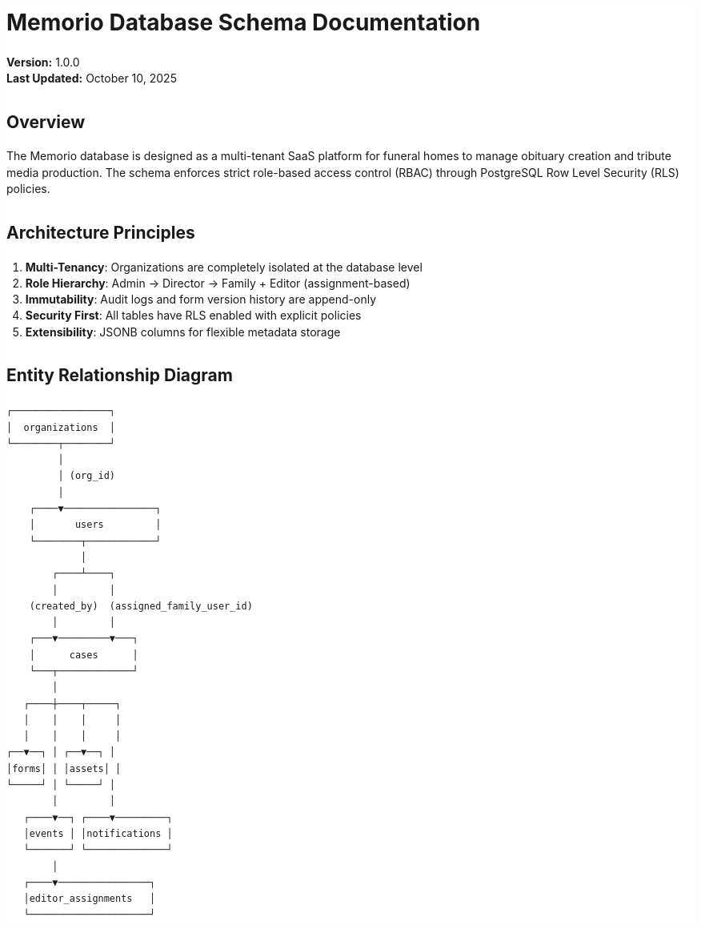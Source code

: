 # Memorio Database Schema Documentation

**Version:** 1.0.0  
**Last Updated:** October 10, 2025

## Overview

The Memorio database is designed as a multi-tenant SaaS platform for funeral homes to manage obituary creation and tribute media production. The schema enforces strict role-based access control (RBAC) through PostgreSQL Row Level Security (RLS) policies.

## Architecture Principles

1. **Multi-Tenancy**: Organizations are completely isolated at the database level
2. **Role Hierarchy**: Admin → Director → Family + Editor (assignment-based)
3. **Immutability**: Audit logs and form version history are append-only
4. **Security First**: All tables have RLS enabled with explicit policies
5. **Extensibility**: JSONB columns for flexible metadata storage

## Entity Relationship Diagram

```
┌─────────────────┐
│  organizations  │
└────────┬────────┘
         │
         │ (org_id)
         │
    ┌────▼────────────────┐
    │       users         │
    └────────┬────────────┘
             │
        ┌────┴────┐
        │         │
    (created_by)  (assigned_family_user_id)
        │         │
    ┌───▼─────────▼───┐
    │      cases      │
    └───┬─────────────┘
        │
   ┌────┼────┬─────┐
   │    │    │     │
   │    │    │     │
┌──▼──┐ │ ┌──▼──┐ │
│forms│ │ │assets│ │
└─────┘ │ └─────┘ │
        │         │
   ┌────▼──┐ ┌────▼─────────┐
   │events │ │notifications │
   └───────┘ └──────────────┘
        │
   ┌────▼────────────────┐
   │editor_assignments   │
   └─────────────────────┘
```
